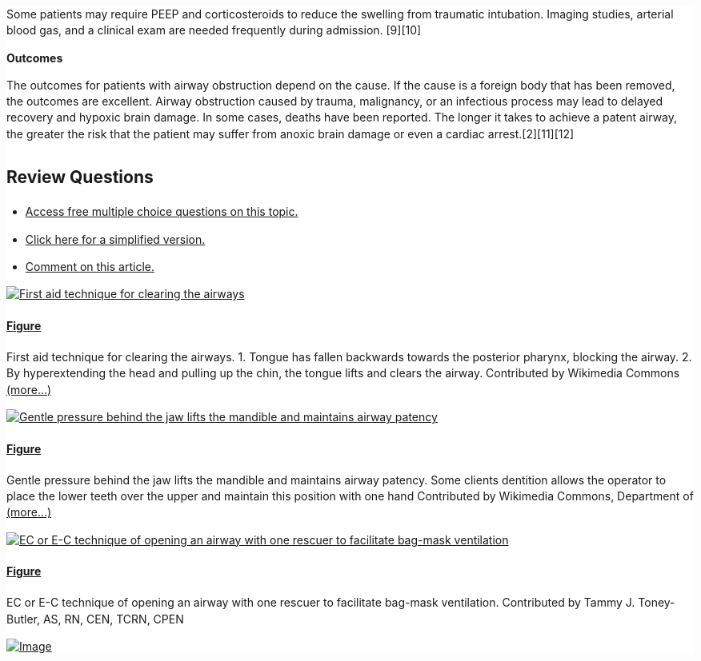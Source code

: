Some patients may require PEEP and corticosteroids to reduce the swelling from traumatic intubation. Imaging studies, arterial blood gas, and a clinical exam are needed frequently during admission. [9][10]

**Outcomes**

The outcomes for patients with airway obstruction depend on the cause. If the cause is a foreign body that has been removed, the outcomes are excellent. Airway obstruction caused by trauma, malignancy, or an infectious process may lead to delayed recovery and hypoxic brain damage. In some cases, deaths have been reported. The longer it takes to achieve a patent airway, the greater the risk that the patient may suffer from anoxic brain damage or even a cardiac arrest.[2][11][12]

## Review Questions

- [Access free multiple choice questions on this topic.](https://www.statpearls.com/account/trialuserreg/?articleid=17310&utm_source=pubmed&utm_campaign=reviews&utm_content=17310)

- [Click here for a simplified version.](https://mdsearchlight.com/ear-nose-and-throat/airway-obstruction/?utm_source=pubmedlink&utm_campaign=MDS&utm_content=17310)

- [Comment on this article.](https://www.statpearls.com/articlelibrary/commentarticle/17310/?utm_source=pubmed&utm_campaign=comments&utm_content=17310)

[![First aid technique for clearing the airways](/books/NBK470562/bin/Tongue-blocking-airways.gif)](/books/NBK470562/figure/article-17310.image.f1/?report=objectonly "Figure")

#### [Figure](/books/NBK470562/figure/article-17310.image.f1/?report=objectonly)

First aid technique for clearing the airways. 1. Tongue has fallen backwards towards the posterior pharynx, blocking the airway. 2. By hyperextending the head and pulling up the chin, the tongue lifts and clears the airway. Contributed by Wikimedia Commons [(more...)](/books/NBK470562/figure/article-17310.image.f1/?report=objectonly)

[![Gentle pressure behind the jaw lifts the mandible and maintains airway patency](/books/NBK470562/bin/Jaw_thrust.gif)](/books/NBK470562/figure/article-17310.image.f2/?report=objectonly "Figure")

#### [Figure](/books/NBK470562/figure/article-17310.image.f2/?report=objectonly)

Gentle pressure behind the jaw lifts the mandible and maintains airway patency. Some clients dentition allows the operator to place the lower teeth over the upper and maintain this position with one hand Contributed by Wikimedia Commons, Department of [(more...)](/books/NBK470562/figure/article-17310.image.f2/?report=objectonly)

[![EC or E-C technique of opening an airway with one rescuer to facilitate bag-mask ventilation](/books/NBK470562/bin/EC__technique.gif)](/books/NBK470562/figure/article-17310.image.f3/?report=objectonly "Figure")

#### [Figure](/books/NBK470562/figure/article-17310.image.f3/?report=objectonly)

EC or E-C technique of opening an airway with one rescuer to facilitate bag-mask ventilation. Contributed by Tammy J. Toney-Butler, AS, RN, CEN, TCRN, CPEN

[![Image ](/books/NBK470562/bin/Gray994-adenoid.gif)](/books/NBK470562/figure/article-17310.image.f4/?report=objectonly "Figure")
